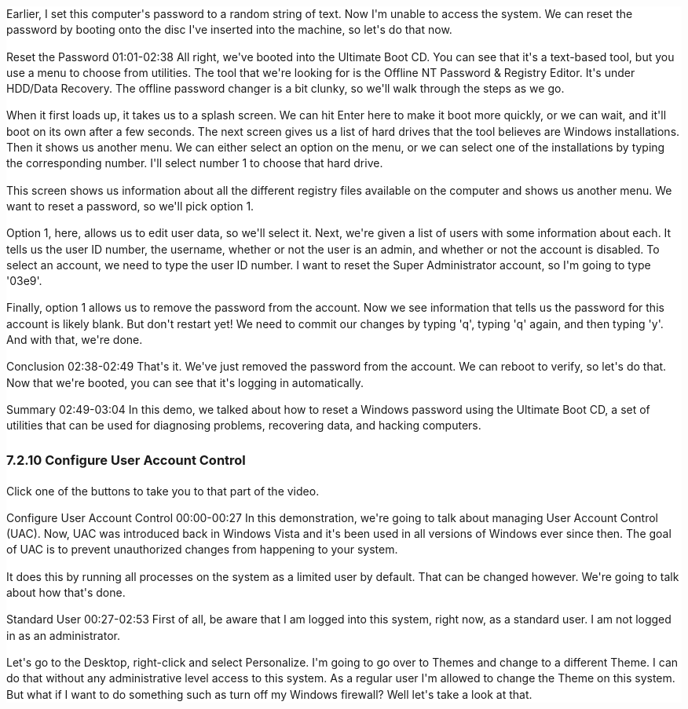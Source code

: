 Earlier, I set this computer's password to a random string of text. Now I'm unable to access the system. We can reset the password by booting onto the disc I've inserted into the machine, so let's do that now.

Reset the Password 01:01-02:38
All right, we've booted into the Ultimate Boot CD. You can see that it's a text-based tool, but you use a menu to choose from utilities. The tool that we're looking for is the Offline NT Password & Registry Editor. It's under HDD/Data Recovery. The offline password changer is a bit clunky, so we'll walk through the steps as we go.

When it first loads up, it takes us to a splash screen. We can hit Enter here to make it boot more quickly, or we can wait, and it'll boot on its own after a few seconds. The next screen gives us a list of hard drives that the tool believes are Windows installations. Then it shows us another menu. We can either select an option on the menu, or we can select one of the installations by typing the corresponding number. I'll select number 1 to choose that hard drive.

This screen shows us information about all the different registry files available on the computer and shows us another menu. We want to reset a password, so we'll pick option 1.

Option 1, here, allows us to edit user data, so we'll select it. Next, we're given a list of users with some information about each. It tells us the user ID number, the username, whether or not the user is an admin, and whether or not the account is disabled. To select an account, we need to type the user ID number. I want to reset the Super Administrator account, so I'm going to type '03e9'.

Finally, option 1 allows us to remove the password from the account. Now we see information that tells us the password for this account is likely blank. But don't restart yet! We need to commit our changes by typing 'q', typing 'q' again, and then typing 'y'. And with that, we're done.

Conclusion 02:38-02:49
That's it. We've just removed the password from the account. We can reboot to verify, so let's do that. Now that we're booted, you can see that it's logging in automatically.

Summary 02:49-03:04
In this demo, we talked about how to reset a Windows password using the Ultimate Boot CD, a set of utilities that can be used for diagnosing problems, recovering data, and hacking computers.

### 7.2.10 Configure User Account Control

Click one of the buttons to take you to that part of the video.

Configure User Account Control 00:00-00:27
In this demonstration, we're going to talk about managing User Account Control (UAC). Now, UAC was introduced back in Windows Vista and it's been used in all versions of Windows ever since then. The goal of UAC is to prevent unauthorized changes from happening to your system.

It does this by running all processes on the system as a limited user by default. That can be changed however. We're going to talk about how that's done.

Standard User 00:27-02:53
First of all, be aware that I am logged into this system, right now, as a standard user. I am not logged in as an administrator.

Let's go to the Desktop, right-click and select Personalize. I'm going to go over to Themes and change to a different Theme. I can do that without any administrative level access to this system. As a regular user I'm allowed to change the Theme on this system. But what if I want to do something such as turn off my Windows firewall? Well let's take a look at that.
